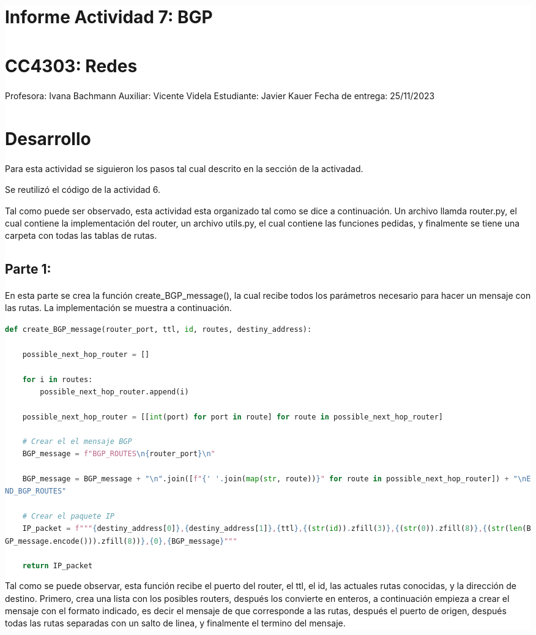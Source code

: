 # Informe Actividad 7: BGP
# CC4303: Redes

Profesora: Ivana Bachmann
Auxiliar: Vicente Videla
Estudiante: Javier Kauer
Fecha de entrega: 25/11/2023

# Desarrollo

Para esta actividad se siguieron los pasos tal cual descrito en la sección de la activadad.

Se reutilizó el código de la actividad 6.

Tal como puede ser observado, esta actividad esta organizado tal como se dice a continuación. Un archivo llamda router.py, el cual contiene la implementación del router, un archivo utils.py, el cual contiene las funciones pedidas, y finalmente se tiene una carpeta con todas las tablas de rutas.

## Parte 1:

En esta parte se crea la función create_BGP_message(), la cual recibe todos los parámetros necesario para hacer un mensaje con las rutas. La implementación se muestra a continuación.

``` python
def create_BGP_message(router_port, ttl, id, routes, destiny_address):

    possible_next_hop_router = []

    for i in routes:
        possible_next_hop_router.append(i)

    possible_next_hop_router = [[int(port) for port in route] for route in possible_next_hop_router]

    # Crear el el mensaje BGP
    BGP_message = f"BGP_ROUTES\n{router_port}\n"

    BGP_message = BGP_message + "\n".join([f"{' '.join(map(str, route))}" for route in possible_next_hop_router]) + "\nEND_BGP_ROUTES"

    # Crear el paquete IP
    IP_packet = f"""{destiny_address[0]},{destiny_address[1]},{ttl},{(str(id)).zfill(3)},{(str(0)).zfill(8)},{(str(len(BGP_message.encode())).zfill(8))},{0},{BGP_message}"""    
        
    return IP_packet
```

Tal como se puede observar, esta función recibe el puerto del router, el ttl, el id, las actuales rutas conocidas, y la dirección de destino. Primero, crea una lista con los posibles routers, después los convierte en enteros, a continuación empieza a crear el mensaje con el formato indicado, es decir el mensaje de que corresponde a las rutas, después el puerto de origen, después todas las rutas separadas con un salto de linea, y finalmente el termino del mensaje. 
